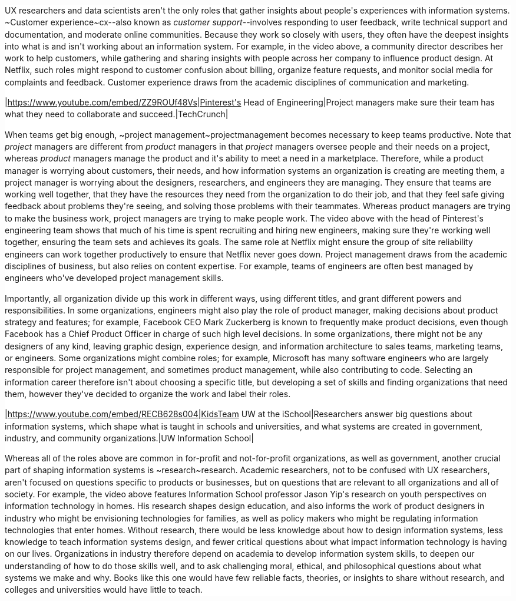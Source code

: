 UX researchers and data scientists aren't the only roles that gather insights about people's experiences with information systems. ~Customer experience~cx--also known as _customer support_--involves responding to user feedback, write technical support and documentation, and moderate online communities. Because they work so closely with users, they often have the deepest insights into what is and isn't working about an information system. For example, in the video above, a community director describes her work to help customers, while gathering and sharing insights with people across her company to influence product design. At Netflix, such roles might respond to customer confusion about billing, organize feature requests, and monitor social media for complaints and feedback. Customer experience draws from the academic disciplines of communication and marketing.

|https://www.youtube.com/embed/ZZ9ROUf48Vs|Pinterest's Head of Engineering|Project managers make sure their team has what they need to collaborate and succeed.|TechCrunch|

When teams get big enough, ~project management~projectmanagement becomes necessary to keep teams productive. Note that _project_ managers are different from _product_ managers in that _project_ managers oversee people and their needs on a project, whereas _product_ managers manage the product and it's ability to meet a need in a marketplace. Therefore, while a product manager is worrying about customers, their needs, and how information systems an organization is creating are meeting them, a project manager is worrying about the designers, researchers, and engineers they are managing. They ensure that teams are working well together, that they have the resources they need from the organization to do their job, and that they feel safe giving feedback about problems they're seeing, and solving those problems with their teammates. Whereas product managers are trying to make the business work, project managers are trying to make people work. The video above with the head of Pinterest's engineering team shows that much of his time is spent recruiting and hiring new engineers, making sure they're working well together, ensuring the team sets and achieves its goals. The same role at Netflix might ensure the group of site reliability engineers can work together productively to ensure that Netflix never goes down. Project management draws from the academic disciplines of business, but also relies on content expertise. For example, teams of engineers are often best managed by engineers who've developed project management skills.

Importantly, all organization divide up this work in different ways, using different titles, and grant different powers and responsibilities. In some organizations, engineers might also play the role of product manager, making decisions about product strategy and features; for example, Facebook CEO Mark Zuckerberg is known to frequently make product decisions, even though Facebook has a Chief Product Officer in charge of such high level decisions. In some organizations, there might not be any designers of any kind, leaving graphic design, experience design, and information architecture to sales teams, marketing teams, or engineers. Some organizations might combine roles; for example, Microsoft has many software engineers who are largely responsible for project management, and sometimes product management, while also contributing to code. Selecting an information career therefore isn't about choosing a specific title, but developing a set of skills and finding organizations that need them, however they've decided to organize the work and label their roles.

|https://www.youtube.com/embed/RECB628s004|KidsTeam UW at the iSchool|Researchers answer big questions about information systems, which shape what is taught in schools and universities, and what systems are created in government, industry, and community organizations.|UW Information School|

Whereas all of the roles above are common in for-profit and not-for-profit organizations, as well as government, another crucial part of shaping information systems is ~research~research. Academic researchers, not to be confused with UX researchers, aren't focused on questions specific to products or businesses, but on questions that are relevant to all organizations and all of society. For example, the video above features Information School professor Jason Yip's research on youth perspectives on information technology in homes. His research shapes design education, and also informs the work of product designers in industry who might be envisioning technologies for families, as well as policy makers who might be regulating information technologies that enter homes. Without research, there would be less knowledge about how to design information systems, less knowledge to teach information systems design, and fewer critical questions about what impact information technology is having on our lives. Organizations in industry therefore depend on academia to develop information system skills, to deepen our understanding of how to do those skills well, and to ask challenging moral, ethical, and philosophical questions about what systems we make and why. Books like this one would have few reliable facts, theories, or insights to share without research, and colleges and universities would have little to teach.
